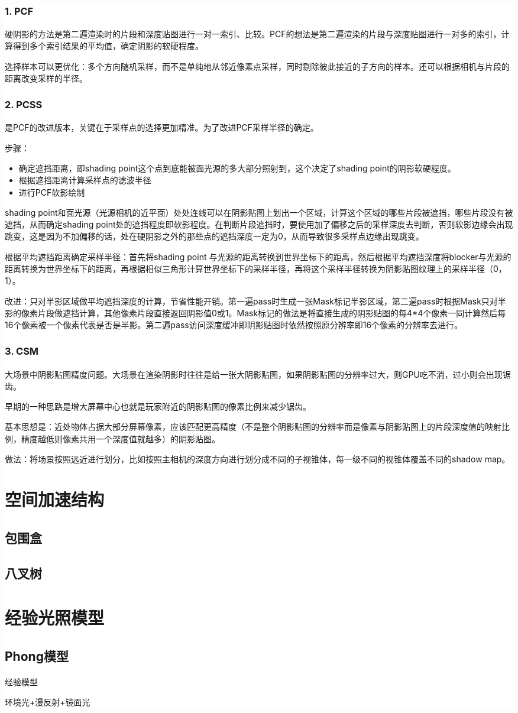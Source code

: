 ### 1. PCF

硬阴影的方法是第二遍渲染时的片段和深度贴图进行一对一索引、比较。PCF的想法是第二遍渲染的片段与深度贴图进行一对多的索引，计算得到多个索引结果的平均值，确定阴影的软硬程度。

选择样本可以更优化：多个方向随机采样，而不是单纯地从邻近像素点采样，同时剔除彼此接近的子方向的样本。还可以根据相机与片段的距离改变采样的半径。

### 2. PCSS

是PCF的改进版本，关键在于采样点的选择更加精准。为了改进PCF采样半径的确定。

步骤：

- 确定遮挡距离，即shading point这个点到底能被面光源的多大部分照射到，这个决定了shading point的阴影软硬程度。
- 根据遮挡距离计算采样点的滤波半径
- 进行PCF软影绘制



shading point和面光源（光源相机的近平面）处处连线可以在阴影贴图上划出一个区域，计算这个区域的哪些片段被遮挡，哪些片段没有被遮挡，从而确定shading point处的遮挡程度即软影程度。在判断片段遮挡时，要使用加了偏移之后的采样深度去判断，否则软影边缘会出现跳变，这是因为不加偏移的话，处在硬阴影之外的那些点的遮挡深度一定为0，从而导致很多采样点边缘出现跳变。

根据平均遮挡距离确定采样半径：首先将shading point 与光源的距离转换到世界坐标下的距离，然后根据平均遮挡深度将blocker与光源的距离转换为世界坐标下的距离，再根据相似三角形计算世界坐标下的采样半径，再将这个采样半径转换为阴影贴图纹理上的采样半径（0，1）。

改进：只对半影区域做平均遮挡深度的计算，节省性能开销。第一遍pass时生成一张Mask标记半影区域，第二遍pass时根据Mask只对半影的像素片段做遮挡计算，其他像素片段直接返回阴影值0或1。Mask标记的做法是将直接生成的阴影贴图的每4*4个像素一同计算然后每16个像素被一个像素代表是否是半影。第二遍pass访问深度缓冲即阴影贴图时依然按照原分辨率即16个像素的分辨率去进行。

### 3. CSM

大场景中阴影贴图精度问题。大场景在渲染阴影时往往是给一张大阴影贴图，如果阴影贴图的分辨率过大，则GPU吃不消，过小则会出现锯齿。

早期的一种思路是增大屏幕中心也就是玩家附近的阴影贴图的像素比例来减少锯齿。

基本思想是：近处物体占据大部分屏幕像素，应该匹配更高精度（不是整个阴影贴图的分辨率而是像素与阴影贴图上的片段深度值的映射比例，精度越低则像素共用一个深度值就越多）的阴影贴图。

做法：将场景按照远近进行划分，比如按照主相机的深度方向进行划分成不同的子视锥体，每一级不同的视锥体覆盖不同的shadow map。



# 空间加速结构



## 包围盒



## 八叉树

# 经验光照模型

## Phong模型

经验模型

环境光+漫反射+镜面光
